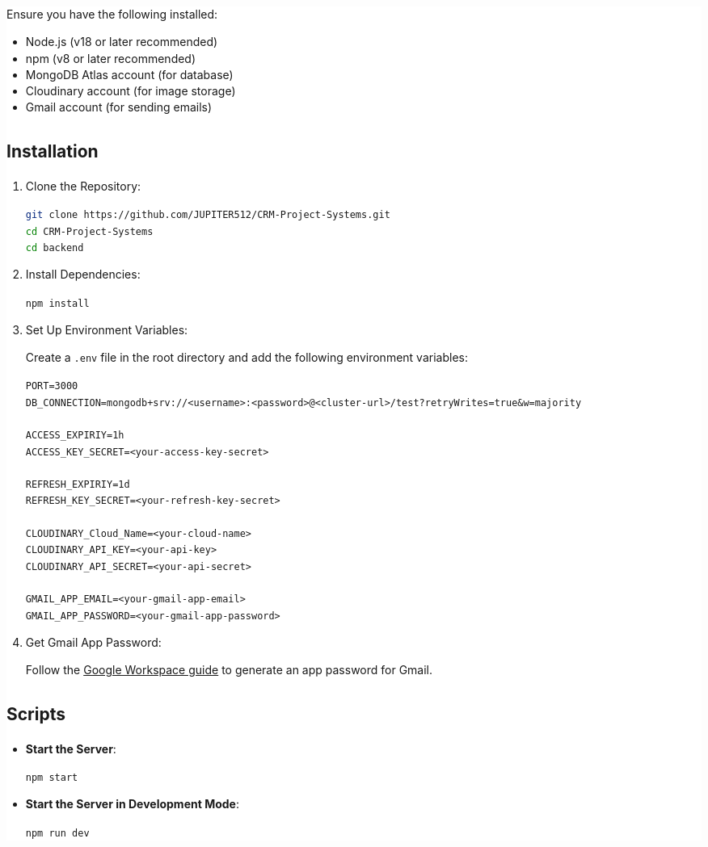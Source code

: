 Ensure you have the following installed:

- Node.js (v18 or later recommended)
- npm (v8 or later recommended)
- MongoDB Atlas account (for database)
- Cloudinary account (for image storage)
- Gmail account (for sending emails)

## Installation

1. Clone the Repository:
    ```bash
    git clone https://github.com/JUPITER512/CRM-Project-Systems.git
    cd CRM-Project-Systems
    cd backend
    ```

2. Install Dependencies:
    ```bash
    npm install
    ```

3. Set Up Environment Variables:

    Create a `.env` file in the root directory and add the following environment variables:
    ```plaintext
    PORT=3000
    DB_CONNECTION=mongodb+srv://<username>:<password>@<cluster-url>/test?retryWrites=true&w=majority

    ACCESS_EXPIRIY=1h
    ACCESS_KEY_SECRET=<your-access-key-secret>

    REFRESH_EXPIRIY=1d
    REFRESH_KEY_SECRET=<your-refresh-key-secret>

    CLOUDINARY_Cloud_Name=<your-cloud-name>
    CLOUDINARY_API_KEY=<your-api-key>
    CLOUDINARY_API_SECRET=<your-api-secret>

    GMAIL_APP_EMAIL=<your-gmail-app-email>
    GMAIL_APP_PASSWORD=<your-gmail-app-password>
    ```

4. Get Gmail App Password:

    Follow the [Google Workspace guide](https://knowledge.workspace.google.com/kb/how-to-create-app-passwords-000009237) to generate an app password for Gmail.

## Scripts

- **Start the Server**:
    ```bash
    npm start
    ```

- **Start the Server in Development Mode**:
    ```bash
    npm run dev
    ```
